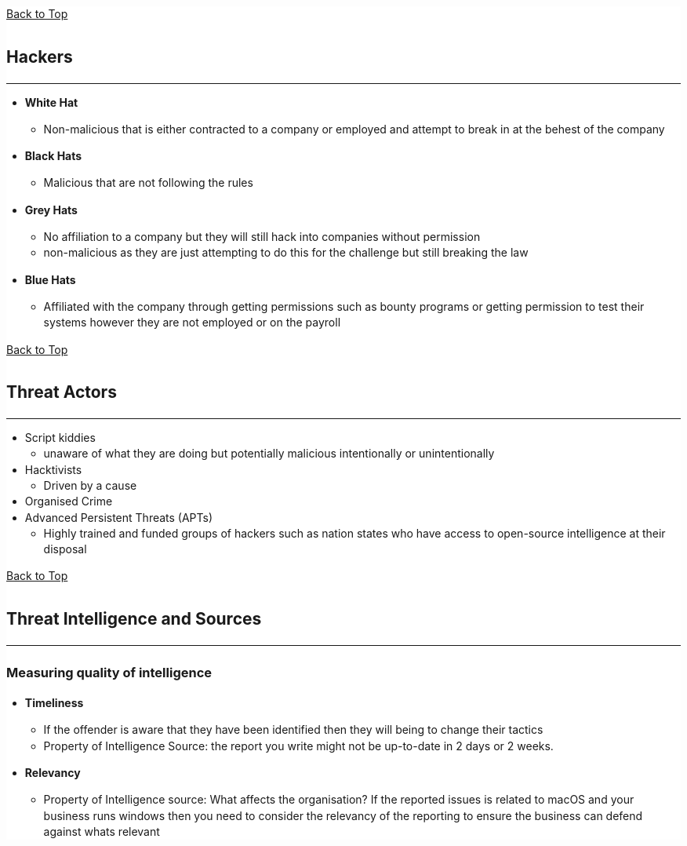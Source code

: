 [Back to Top](#table-of-contents)

## Hackers

---
- **White Hat**
  - Non-malicious that is either contracted to a company or employed and attempt to break in at the behest of the company

- **Black Hats**
  - Malicious that are not following the rules

- **Grey Hats**
  - No affiliation to a company but they will still hack into companies without permission
  - non-malicious as they are just attempting to do this for the challenge but still breaking the law

- **Blue Hats**
  - Affiliated with the company through getting permissions such as bounty programs or getting permission to test their systems however they are not employed or on the payroll


[Back to Top](#table-of-contents)

## Threat Actors

---

- Script kiddies
  - unaware of what they are doing but potentially malicious intentionally or unintentionally
- Hacktivists
  - Driven by a cause
- Organised Crime
- Advanced Persistent Threats (APTs)
  - Highly trained and funded groups of hackers such as nation states who have access to open-source intelligence at their disposal


[Back to Top](#table-of-contents)

## Threat Intelligence and Sources

---
### Measuring quality of intelligence

- **Timeliness**

  - If the offender is aware that they have been identified then they will being to change their tactics
  - Property of Intelligence Source: the report you write might not be up-to-date in 2 days or 2 weeks.

- **Relevancy**

  - Property of Intelligence source: What affects the organisation? If the reported issues is related to macOS and your business runs windows then you need to consider the relevancy of the reporting to ensure the business can defend against whats relevant

